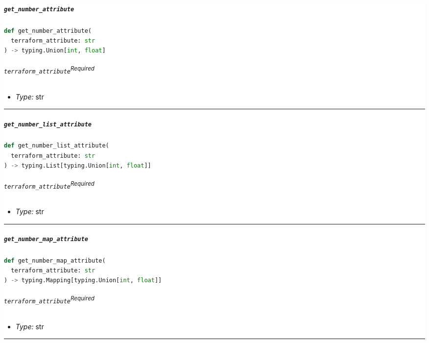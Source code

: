##### `get_number_attribute` <a name="get_number_attribute" id="rhizo-co-terraform-provider-oci.dataOciCloudGuardTarget.DataOciCloudGuardTarget.getNumberAttribute"></a>

```python
def get_number_attribute(
  terraform_attribute: str
) -> typing.Union[int, float]
```

###### `terraform_attribute`<sup>Required</sup> <a name="terraform_attribute" id="rhizo-co-terraform-provider-oci.dataOciCloudGuardTarget.DataOciCloudGuardTarget.getNumberAttribute.parameter.terraformAttribute"></a>

- *Type:* str

---

##### `get_number_list_attribute` <a name="get_number_list_attribute" id="rhizo-co-terraform-provider-oci.dataOciCloudGuardTarget.DataOciCloudGuardTarget.getNumberListAttribute"></a>

```python
def get_number_list_attribute(
  terraform_attribute: str
) -> typing.List[typing.Union[int, float]]
```

###### `terraform_attribute`<sup>Required</sup> <a name="terraform_attribute" id="rhizo-co-terraform-provider-oci.dataOciCloudGuardTarget.DataOciCloudGuardTarget.getNumberListAttribute.parameter.terraformAttribute"></a>

- *Type:* str

---

##### `get_number_map_attribute` <a name="get_number_map_attribute" id="rhizo-co-terraform-provider-oci.dataOciCloudGuardTarget.DataOciCloudGuardTarget.getNumberMapAttribute"></a>

```python
def get_number_map_attribute(
  terraform_attribute: str
) -> typing.Mapping[typing.Union[int, float]]
```

###### `terraform_attribute`<sup>Required</sup> <a name="terraform_attribute" id="rhizo-co-terraform-provider-oci.dataOciCloudGuardTarget.DataOciCloudGuardTarget.getNumberMapAttribute.parameter.terraformAttribute"></a>

- *Type:* str

---

